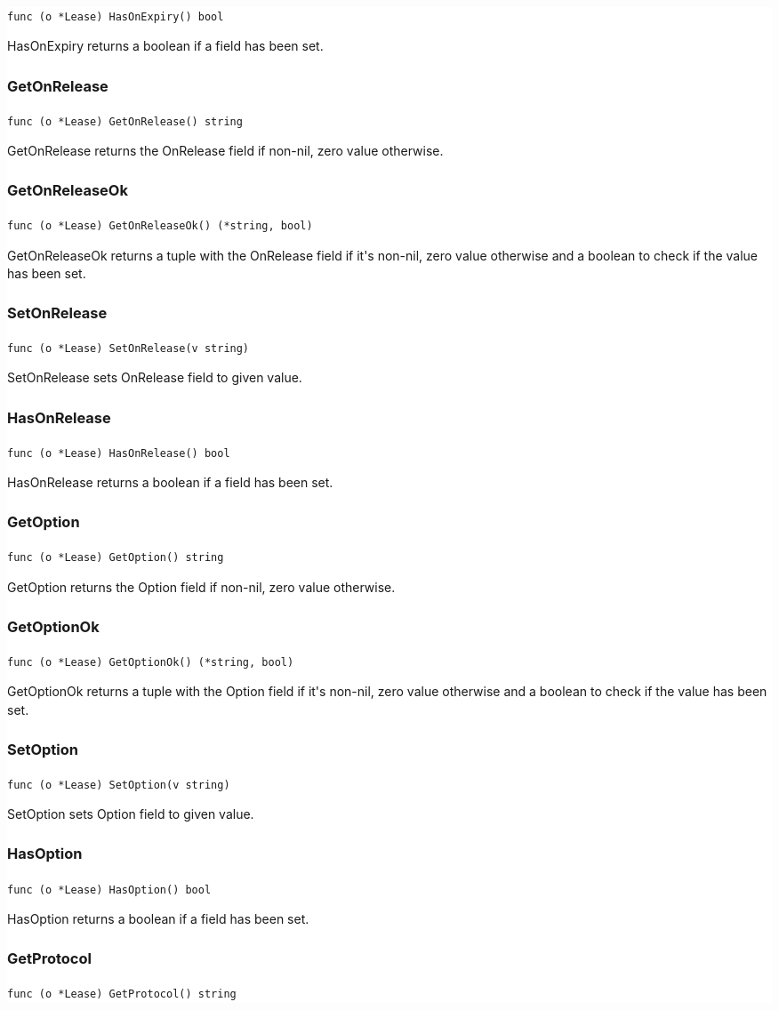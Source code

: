 `func (o *Lease) HasOnExpiry() bool`

HasOnExpiry returns a boolean if a field has been set.

### GetOnRelease

`func (o *Lease) GetOnRelease() string`

GetOnRelease returns the OnRelease field if non-nil, zero value otherwise.

### GetOnReleaseOk

`func (o *Lease) GetOnReleaseOk() (*string, bool)`

GetOnReleaseOk returns a tuple with the OnRelease field if it's non-nil, zero value otherwise
and a boolean to check if the value has been set.

### SetOnRelease

`func (o *Lease) SetOnRelease(v string)`

SetOnRelease sets OnRelease field to given value.

### HasOnRelease

`func (o *Lease) HasOnRelease() bool`

HasOnRelease returns a boolean if a field has been set.

### GetOption

`func (o *Lease) GetOption() string`

GetOption returns the Option field if non-nil, zero value otherwise.

### GetOptionOk

`func (o *Lease) GetOptionOk() (*string, bool)`

GetOptionOk returns a tuple with the Option field if it's non-nil, zero value otherwise
and a boolean to check if the value has been set.

### SetOption

`func (o *Lease) SetOption(v string)`

SetOption sets Option field to given value.

### HasOption

`func (o *Lease) HasOption() bool`

HasOption returns a boolean if a field has been set.

### GetProtocol

`func (o *Lease) GetProtocol() string`

